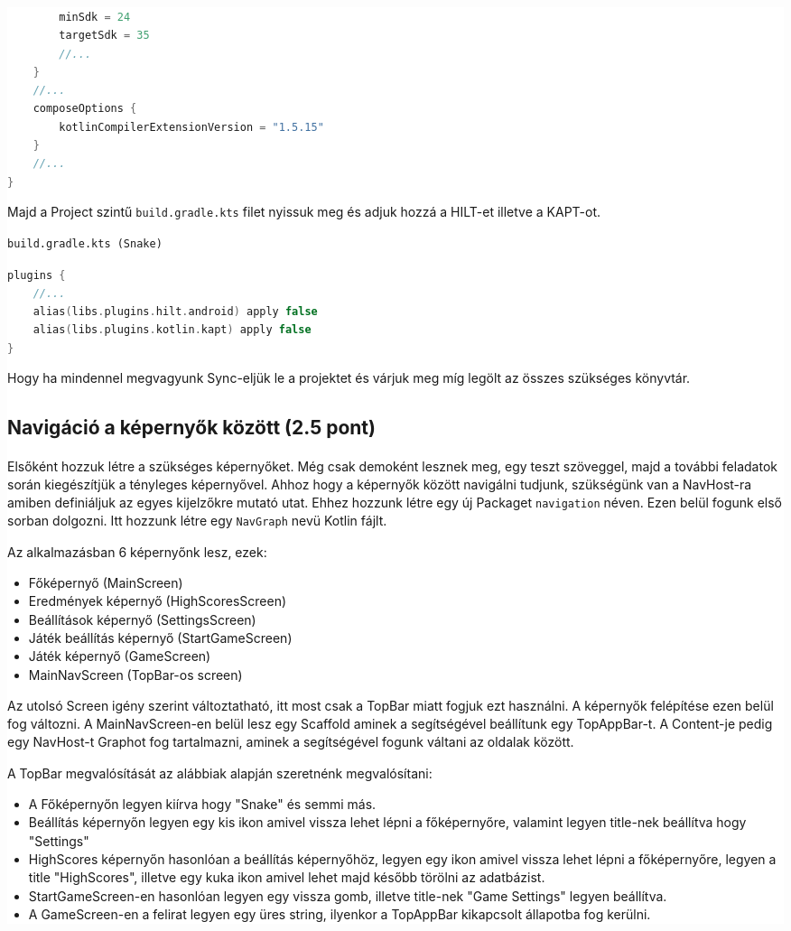 ```kotlin
        minSdk = 24
        targetSdk = 35
        //...
    }
    //...
    composeOptions {
        kotlinCompilerExtensionVersion = "1.5.15"
    }
    //...
}
```

Majd a Project szintű `build.gradle.kts` filet nyissuk meg és adjuk hozzá a HILT-et illetve a KAPT-ot.

`build.gradle.kts (Snake)`
```kts
plugins {
    //...
    alias(libs.plugins.hilt.android) apply false
    alias(libs.plugins.kotlin.kapt) apply false
}
```

Hogy ha mindennel megvagyunk Sync-eljük le a projektet és várjuk meg míg legölt az összes szükséges könyvtár.

## Navigáció a képernyők között (2.5 pont)

Elsőként hozzuk létre a szükséges képernyőket. Még csak demoként lesznek meg, egy teszt szöveggel, majd a további feladatok során kiegészítjük a tényleges képernyővel. Ahhoz hogy a képernyők között navigálni tudjunk, szükségünk van a NavHost-ra amiben definiáljuk az egyes kijelzőkre mutató utat. Ehhez hozzunk létre egy új Packaget `navigation` néven. Ezen belül fogunk első sorban dolgozni. Itt hozzunk létre egy `NavGraph` nevü Kotlin fájlt. 

Az alkalmazásban 6 képernyőnk lesz, ezek:

*   Főképernyő (MainScreen)
*   Eredmények képernyő (HighScoresScreen)
*   Beállítások képernyő (SettingsScreen)
*   Játék beállítás képernyő (StartGameScreen)
*   Játék képernyő (GameScreen)
*   MainNavScreen (TopBar-os screen)

Az utolsó Screen igény szerint változtatható, itt most csak a TopBar miatt fogjuk ezt használni. A képernyők felépítése ezen belül fog változni. A MainNavScreen-en belül lesz egy Scaffold aminek a segítségével beállítunk egy TopAppBar-t. A Content-je pedig egy NavHost-t Graphot fog tartalmazni, aminek a segítségével fogunk váltani az oldalak között.

A TopBar megvalósítását az alábbiak alapján szeretnénk megvalósítani:

*   A Főképernyőn legyen kiírva hogy "Snake" és semmi más.
*   Beállítás képernyőn legyen egy kis ikon amivel vissza lehet lépni a főképernyőre, valamint legyen title-nek beállítva hogy "Settings"
*   HighScores képernyőn hasonlóan a beállítás képernyőhöz, legyen egy ikon amivel vissza lehet lépni a főképernyőre, legyen a title "HighScores", illetve egy kuka ikon amivel lehet majd később törölni az adatbázist.
*   StartGameScreen-en hasonlóan legyen egy vissza gomb, illetve title-nek "Game Settings" legyen beállítva.
*   A GameScreen-en a felirat legyen egy üres string, ilyenkor a TopAppBar kikapcsolt állapotba fog kerülni.
